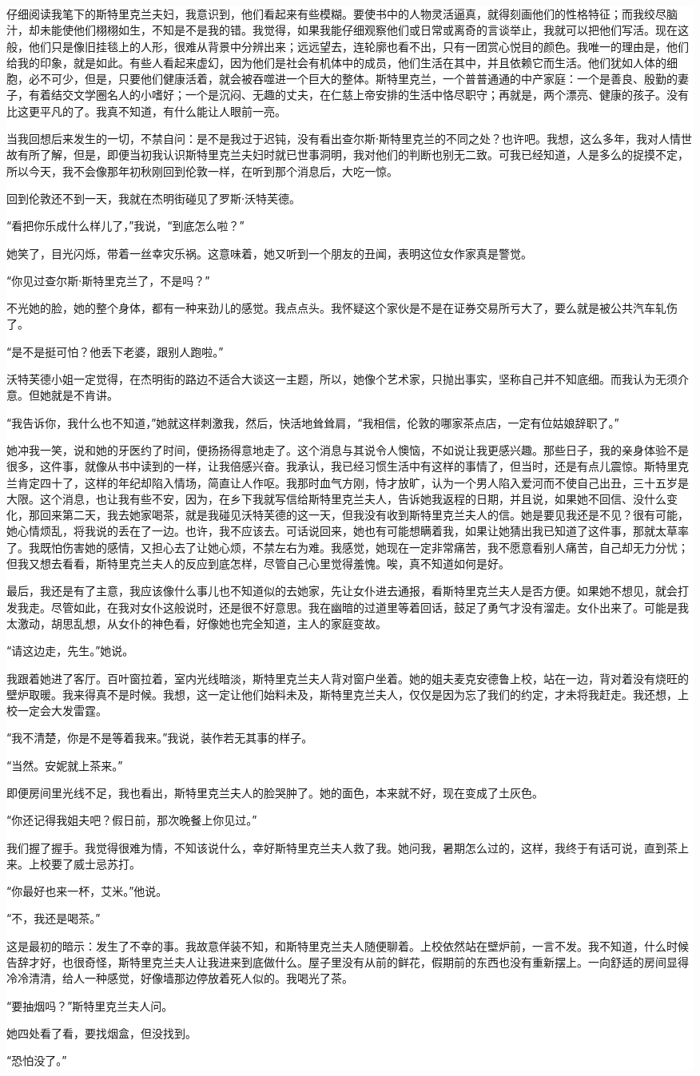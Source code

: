


仔细阅读我笔下的斯特里克兰夫妇，我意识到，他们看起来有些模糊。要使书中的人物灵活逼真，就得刻画他们的性格特征；而我绞尽脑汁，却未能使他们栩栩如生，不知是不是我的错。我觉得，如果我能仔细观察他们或日常或离奇的言谈举止，我就可以把他们写活。现在这般，他们只是像旧挂毯上的人形，很难从背景中分辨出来；远远望去，连轮廓也看不出，只有一团赏心悦目的颜色。我唯一的理由是，他们给我的印象，就是如此。有些人看起来虚幻，因为他们是社会有机体中的成员，他们生活在其中，并且依赖它而生活。他们犹如人体的细胞，必不可少，但是，只要他们健康活着，就会被吞噬进一个巨大的整体。斯特里克兰，一个普普通通的中产家庭：一个是善良、殷勤的妻子，有着结交文学圈名人的小嗜好；一个是沉闷、无趣的丈夫，在仁慈上帝安排的生活中恪尽职守；再就是，两个漂亮、健康的孩子。没有比这更平凡的了。我真不知道，有什么能让人眼前一亮。

当我回想后来发生的一切，不禁自问：是不是我过于迟钝，没有看出查尔斯·斯特里克兰的不同之处？也许吧。我想，这么多年，我对人情世故有所了解，但是，即便当初我认识斯特里克兰夫妇时就已世事洞明，我对他们的判断也别无二致。可我已经知道，人是多么的捉摸不定，所以今天，我不会像那年初秋刚回到伦敦一样，在听到那个消息后，大吃一惊。

回到伦敦还不到一天，我就在杰明街碰见了罗斯·沃特芙德。

“看把你乐成什么样儿了，”我说，“到底怎么啦？”

她笑了，目光闪烁，带着一丝幸灾乐祸。这意味着，她又听到一个朋友的丑闻，表明这位女作家真是警觉。

“你见过查尔斯·斯特里克兰了，不是吗？”

不光她的脸，她的整个身体，都有一种来劲儿的感觉。我点点头。我怀疑这个家伙是不是在证券交易所亏大了，要么就是被公共汽车轧伤了。

“是不是挺可怕？他丢下老婆，跟别人跑啦。”

沃特芙德小姐一定觉得，在杰明街的路边不适合大谈这一主题，所以，她像个艺术家，只抛出事实，坚称自己并不知底细。而我认为无须介意。但她就是不肯讲。

“我告诉你，我什么也不知道，”她就这样刺激我，然后，快活地耸耸肩，“我相信，伦敦的哪家茶点店，一定有位姑娘辞职了。”

她冲我一笑，说和她的牙医约了时间，便扬扬得意地走了。这个消息与其说令人懊恼，不如说让我更感兴趣。那些日子，我的亲身体验不是很多，这件事，就像从书中读到的一样，让我倍感兴奋。我承认，我已经习惯生活中有这样的事情了，但当时，还是有点儿震惊。斯特里克兰肯定四十了，这样的年纪却陷入情场，简直让人作呕。我那时血气方刚，恃才放旷，认为一个男人陷入爱河而不使自己出丑，三十五岁是大限。这个消息，也让我有些不安，因为，在乡下我就写信给斯特里克兰夫人，告诉她我返程的日期，并且说，如果她不回信、没什么变化，那回来第二天，我去她家喝茶，就是我碰见沃特芙德的这一天，但我没有收到斯特里克兰夫人的信。她是要见我还是不见？很有可能，她心情烦乱，将我说的丢在了一边。也许，我不应该去。可话说回来，她也有可能想瞒着我，如果让她猜出我已知道了这件事，那就太草率了。我既怕伤害她的感情，又担心去了让她心烦，不禁左右为难。我感觉，她现在一定非常痛苦，我不愿意看别人痛苦，自己却无力分忧；但我又想去看看，斯特里克兰夫人的反应到底怎样，尽管自己心里觉得羞愧。唉，真不知道如何是好。

最后，我还是有了主意，我应该像什么事儿也不知道似的去她家，先让女仆进去通报，看斯特里克兰夫人是否方便。如果她不想见，就会打发我走。尽管如此，在我对女仆这般说时，还是很不好意思。我在幽暗的过道里等着回话，鼓足了勇气才没有溜走。女仆出来了。可能是我太激动，胡思乱想，从女仆的神色看，好像她也完全知道，主人的家庭变故。

“请这边走，先生。”她说。

我跟着她进了客厅。百叶窗拉着，室内光线暗淡，斯特里克兰夫人背对窗户坐着。她的姐夫麦克安德鲁上校，站在一边，背对着没有烧旺的壁炉取暖。我来得真不是时候。我想，这一定让他们始料未及，斯特里克兰夫人，仅仅是因为忘了我们的约定，才未将我赶走。我还想，上校一定会大发雷霆。

“我不清楚，你是不是等着我来。”我说，装作若无其事的样子。

“当然。安妮就上茶来。”

即便房间里光线不足，我也看出，斯特里克兰夫人的脸哭肿了。她的面色，本来就不好，现在变成了土灰色。

“你还记得我姐夫吧？假日前，那次晚餐上你见过。”

我们握了握手。我觉得很难为情，不知该说什么，幸好斯特里克兰夫人救了我。她问我，暑期怎么过的，这样，我终于有话可说，直到茶上来。上校要了威士忌苏打。

“你最好也来一杯，艾米。”他说。

“不，我还是喝茶。”

这是最初的暗示：发生了不幸的事。我故意佯装不知，和斯特里克兰夫人随便聊着。上校依然站在壁炉前，一言不发。我不知道，什么时候告辞才好，也很奇怪，斯特里克兰夫人让我进来到底做什么。屋子里没有从前的鲜花，假期前的东西也没有重新摆上。一向舒适的房间显得冷冷清清，给人一种感觉，好像墙那边停放着死人似的。我喝光了茶。

“要抽烟吗？”斯特里克兰夫人问。

她四处看了看，要找烟盒，但没找到。

“恐怕没了。”
